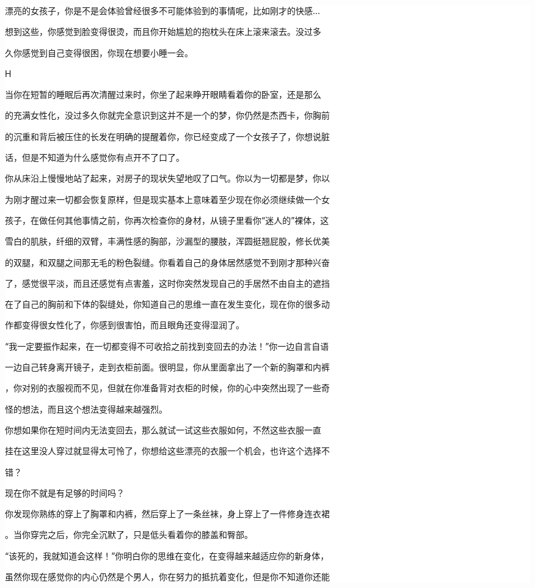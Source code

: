漂亮的女孩子，你是不是会体验曾经很多不可能体验到的事情呢，比如刚才的快感...



想到这些，你感觉到脸变得很烫，而且你开始尴尬的抱枕头在床上滚来滚去。没过多

久你感觉到自己变得很困，你现在想要小睡一会。

H



当你在短暂的睡眠后再次清醒过来时，你坐了起来睁开眼睛看着你的卧室，还是那么

的充满女性化，没过多久你就完全意识到这并不是一个的梦，你仍然是杰西卡，你胸前

的沉重和背后被压住的长发在明确的提醒着你，你已经变成了一个女孩子了，你想说脏

话，但是不知道为什么感觉你有点开不了口了。



你从床沿上慢慢地站了起来，对房子的现状失望地叹了口气。你以为一切都是梦，你以

为刚才醒过来一切都会恢复原样，但是现实基本上意味着至少现在你必须继续做一个女

孩子，在做任何其他事情之前，你再次检查你的身材，从镜子里看你“迷人的”裸体，这

雪白的肌肤，纤细的双臂，丰满性感的胸部，沙漏型的腰肢，浑圆挺翘屁股，修长优美

的双腿，和双腿之间那无毛的粉色裂缝。你看着自己的身体居然感觉不到刚才那种兴奋

了，感觉很平淡，而且还感觉有点害羞，这时你突然发现自己的手居然不由自主的遮挡

在了自己的胸前和下体的裂缝处，你知道自己的思维一直在发生变化，现在你的很多动

作都变得很女性化了，你感到很害怕，而且眼角还变得湿润了。



“我一定要振作起来，在一切都变得不可收拾之前找到变回去的办法！”你一边自言自语

一边自己转身离开镜子，走到衣柜前面。很明显，你从里面拿出了一个新的胸罩和内裤

，你对别的衣服视而不见，但就在你准备背对衣柜的时候，你的心中突然出现了一些奇

怪的想法，而且这个想法变得越来越强烈。



你想如果你在短时间内无法变回去，那么就试一试这些衣服如何，不然这些衣服一直

挂在这里没人穿过就显得太可怜了，你想给这些漂亮的衣服一个机会，也许这个选择不

错？

现在你不就是有足够的时间吗？



你发现你熟练的穿上了胸罩和内裤，然后穿上了一条丝袜，身上穿上了一件修身连衣裙

。当你穿完之后，你完全沉默了，只是低头看着你的膝盖和臀部。



“该死的，我就知道会这样！”你明白你的思维在变化，在变得越来越适应你的新身体，

虽然你现在感觉你的内心仍然是个男人，你在努力的抵抗着变化，但是你不知道你还能

